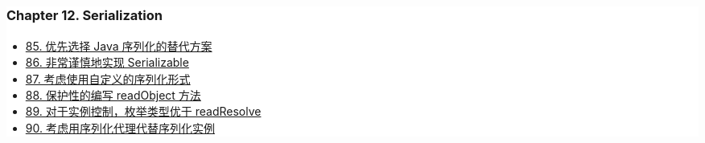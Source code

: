 ### Chapter 12. Serialization

-   [85. 优先选择 Java 序列化的替代方案](./85.%20优先选择%20Java%20序列化的替代方案.md)
-   [86. 非常谨慎地实现 Serializable](./86.%20非常谨慎地实现%20Serializable.md)
-   [87. 考虑使用自定义的序列化形式](./87.%20考虑使用自定义的序列化形式.md)
-   [88. 保护性的编写 readObject 方法](./88.%20保护性的编写%20readObject%20方法.md)
-   [89. 对于实例控制，枚举类型优于 readResolve](./89.%20对于实例控制，枚举类型优于%20readResolve.md)
-   [90. 考虑用序列化代理代替序列化实例](./90.%20考虑用序列化代理代替序列化实例.md)

